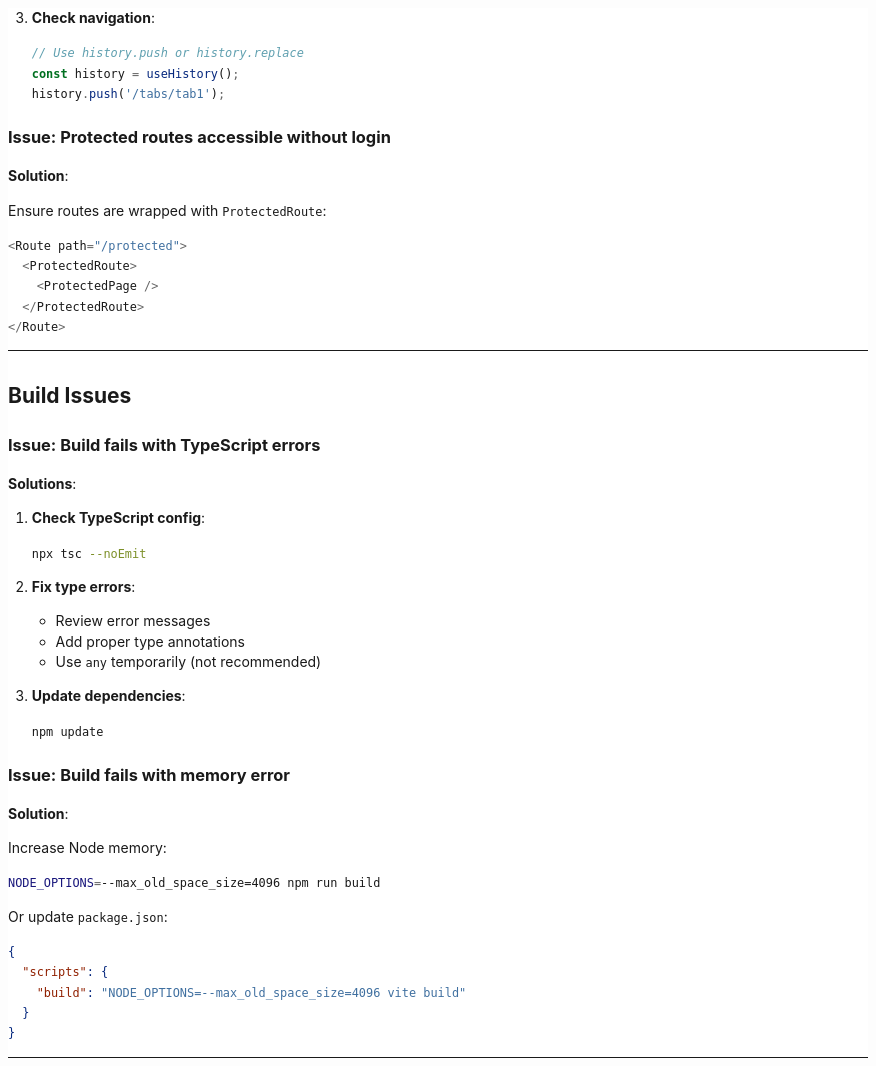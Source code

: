 3. **Check navigation**:
   ```typescript
   // Use history.push or history.replace
   const history = useHistory();
   history.push('/tabs/tab1');
   ```

### Issue: Protected routes accessible without login

**Solution**:

Ensure routes are wrapped with `ProtectedRoute`:
```typescript
<Route path="/protected">
  <ProtectedRoute>
    <ProtectedPage />
  </ProtectedRoute>
</Route>
```

---

## Build Issues

### Issue: Build fails with TypeScript errors

**Solutions**:

1. **Check TypeScript config**:
   ```bash
   npx tsc --noEmit
   ```

2. **Fix type errors**:
   - Review error messages
   - Add proper type annotations
   - Use `any` temporarily (not recommended)

3. **Update dependencies**:
   ```bash
   npm update
   ```

### Issue: Build fails with memory error

**Solution**:

Increase Node memory:
```bash
NODE_OPTIONS=--max_old_space_size=4096 npm run build
```

Or update `package.json`:
```json
{
  "scripts": {
    "build": "NODE_OPTIONS=--max_old_space_size=4096 vite build"
  }
}
```

---